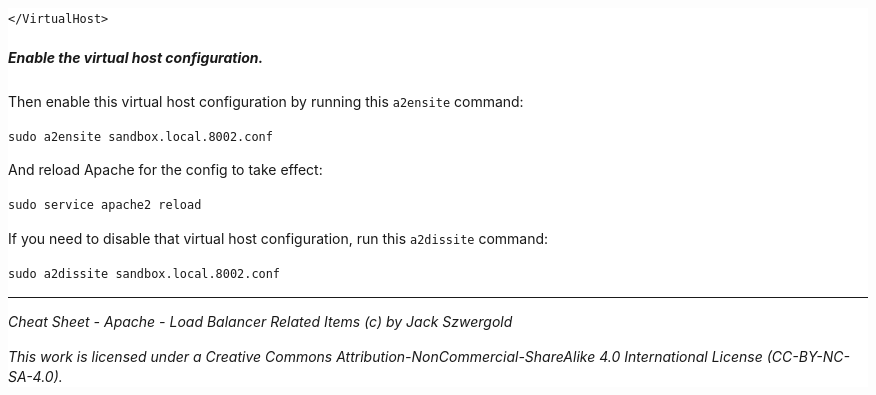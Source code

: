 	</VirtualHost>

##### Enable the virtual host configuration.

Then enable this virtual host configuration by running this `a2ensite` command:

    sudo a2ensite sandbox.local.8002.conf

And reload Apache for the config to take effect:

    sudo service apache2 reload

If you need to disable that virtual host configuration, run this `a2dissite` command:

    sudo a2dissite sandbox.local.8002.conf

***

*Cheat Sheet - Apache - Load Balancer Related Items (c) by Jack Szwergold*

*This work is licensed under a Creative Commons Attribution-NonCommercial-ShareAlike 4.0 International License (CC-BY-NC-SA-4.0).*
